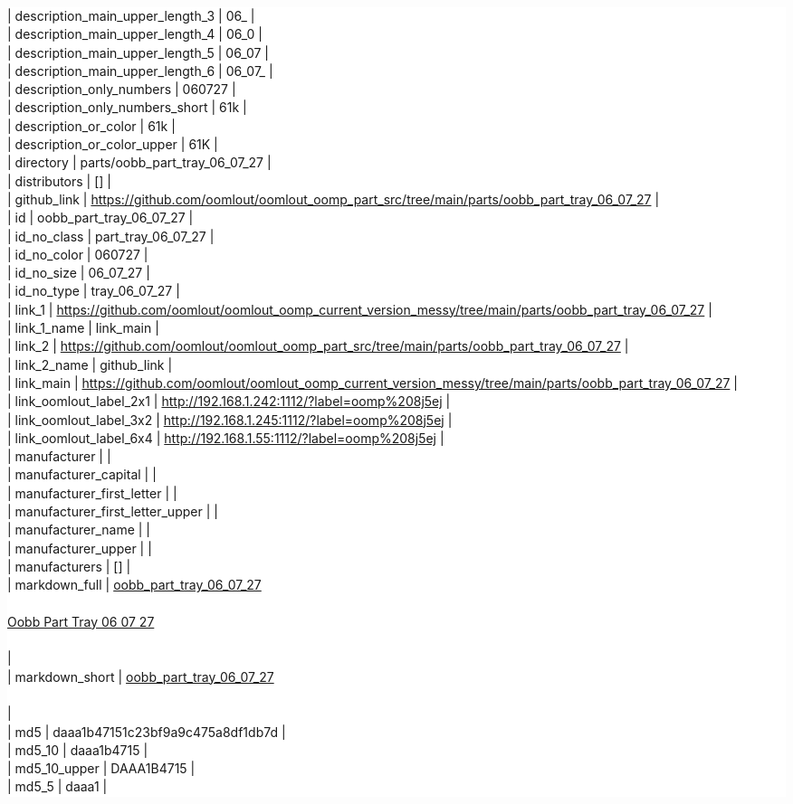 | description_main_upper_length_3 | 06_ |  
| description_main_upper_length_4 | 06_0 |  
| description_main_upper_length_5 | 06_07 |  
| description_main_upper_length_6 | 06_07_ |  
| description_only_numbers | 060727 |  
| description_only_numbers_short | 61k |  
| description_or_color | 61k |  
| description_or_color_upper | 61K |  
| directory | parts/oobb_part_tray_06_07_27 |  
| distributors | [] |  
| github_link | https://github.com/oomlout/oomlout_oomp_part_src/tree/main/parts/oobb_part_tray_06_07_27 |  
| id | oobb_part_tray_06_07_27 |  
| id_no_class | part_tray_06_07_27 |  
| id_no_color | 060727 |  
| id_no_size | 06_07_27 |  
| id_no_type | tray_06_07_27 |  
| link_1 | https://github.com/oomlout/oomlout_oomp_current_version_messy/tree/main/parts/oobb_part_tray_06_07_27 |  
| link_1_name | link_main |  
| link_2 | https://github.com/oomlout/oomlout_oomp_part_src/tree/main/parts/oobb_part_tray_06_07_27 |  
| link_2_name | github_link |  
| link_main | https://github.com/oomlout/oomlout_oomp_current_version_messy/tree/main/parts/oobb_part_tray_06_07_27 |  
| link_oomlout_label_2x1 | http://192.168.1.242:1112/?label=oomp%208j5ej |  
| link_oomlout_label_3x2 | http://192.168.1.245:1112/?label=oomp%208j5ej |  
| link_oomlout_label_6x4 | http://192.168.1.55:1112/?label=oomp%208j5ej |  
| manufacturer |  |  
| manufacturer_capital |  |  
| manufacturer_first_letter |  |  
| manufacturer_first_letter_upper |  |  
| manufacturer_name |  |  
| manufacturer_upper |  |  
| manufacturers | [] |  
| markdown_full | [oobb_part_tray_06_07_27](https://github.com/oomlout/oomlout_oomp_current_version_messy/tree/main/parts/oobb_part_tray_06_07_27)<br>[](https://github.com/oomlout/oomlout_oomp_current_version_messy/tree/main/parts/oobb_part_tray_06_07_27)<br>[Oobb Part Tray 06 07 27](https://github.com/oomlout/oomlout_oomp_current_version_messy/tree/main/parts/oobb_part_tray_06_07_27)<br><br> |  
| markdown_short | [oobb_part_tray_06_07_27](https://github.com/oomlout/oomlout_oomp_current_version_messy/tree/main/parts/oobb_part_tray_06_07_27)<br><br> |  
| md5 | daaa1b47151c23bf9a9c475a8df1db7d |  
| md5_10 | daaa1b4715 |  
| md5_10_upper | DAAA1B4715 |  
| md5_5 | daaa1 |  